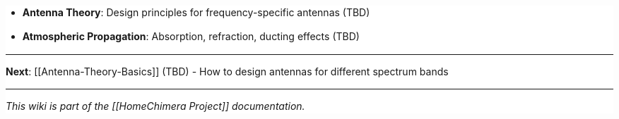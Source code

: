 - **Antenna Theory**: Design principles for frequency-specific
  antennas (TBD)

- **Atmospheric Propagation**: Absorption, refraction, ducting
  effects (TBD)

<div class="center">

------------------------------------------------------------------------

</div>

**Next**: \[\[Antenna-Theory-Basics\]\] (TBD) - How to design
antennas for different spectrum bands

<div class="center">

------------------------------------------------------------------------

</div>

*This wiki is part of the \[\[HomeChimera Project\]\]
documentation.*
